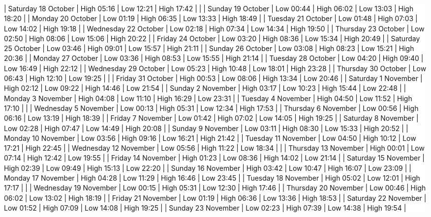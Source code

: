 | Saturday 18 October | High 05:16 | Low 12:21 | High 17:42 |  | 
| Sunday 19 October | Low 00:44 | High 06:02 | Low 13:03 | High 18:20 | 
| Monday 20 October | Low 01:19 | High 06:35 | Low 13:33 | High 18:49 | 
| Tuesday 21 October | Low 01:48 | High 07:03 | Low 14:02 | High 19:18 | 
| Wednesday 22 October | Low 02:18 | High 07:34 | Low 14:34 | High 19:50 | 
| Thursday 23 October | Low 02:50 | High 08:06 | Low 15:06 | High 20:22 | 
| Friday 24 October | Low 03:20 | High 08:36 | Low 15:34 | High 20:49 | 
| Saturday 25 October | Low 03:46 | High 09:01 | Low 15:57 | High 21:11 | 
| Sunday 26 October | Low 03:08 | High 08:23 | Low 15:21 | High 20:36 | 
| Monday 27 October | Low 03:36 | High 08:53 | Low 15:55 | High 21:14 | 
| Tuesday 28 October | Low 04:20 | High 09:40 | Low 16:49 | High 22:12 | 
| Wednesday 29 October | Low 05:23 | High 10:48 | Low 18:01 | High 23:28 | 
| Thursday 30 October | Low 06:43 | High 12:10 | Low 19:25 |  | 
| Friday 31 October | High 00:53 | Low 08:06 | High 13:34 | Low 20:46 | 
| Saturday 1 November | High 02:12 | Low 09:22 | High 14:46 | Low 21:54 | 
| Sunday 2 November | High 03:17 | Low 10:23 | High 15:44 | Low 22:48 | 
| Monday 3 November | High 04:08 | Low 11:10 | High 16:29 | Low 23:31 | 
| Tuesday 4 November | High 04:50 | Low 11:52 | High 17:10 |  | 
| Wednesday 5 November | Low 00:13 | High 05:31 | Low 12:34 | High 17:53 | 
| Thursday 6 November | Low 00:56 | High 06:16 | Low 13:19 | High 18:39 | 
| Friday 7 November | Low 01:42 | High 07:02 | Low 14:05 | High 19:25 | 
| Saturday 8 November | Low 02:28 | High 07:47 | Low 14:49 | High 20:08 | 
| Sunday 9 November | Low 03:11 | High 08:30 | Low 15:33 | High 20:52 | 
| Monday 10 November | Low 03:56 | High 09:16 | Low 16:21 | High 21:42 | 
| Tuesday 11 November | Low 04:50 | High 10:12 | Low 17:21 | High 22:45 | 
| Wednesday 12 November | Low 05:56 | High 11:22 | Low 18:34 |  | 
| Thursday 13 November | High 00:01 | Low 07:14 | High 12:42 | Low 19:55 | 
| Friday 14 November | High 01:23 | Low 08:36 | High 14:02 | Low 21:14 | 
| Saturday 15 November | High 02:39 | Low 09:49 | High 15:13 | Low 22:20 | 
| Sunday 16 November | High 03:42 | Low 10:47 | High 16:07 | Low 23:09 | 
| Monday 17 November | High 04:28 | Low 11:29 | High 16:46 | Low 23:45 | 
| Tuesday 18 November | High 05:02 | Low 12:01 | High 17:17 |  | 
| Wednesday 19 November | Low 00:15 | High 05:31 | Low 12:30 | High 17:46 | 
| Thursday 20 November | Low 00:46 | High 06:02 | Low 13:02 | High 18:19 | 
| Friday 21 November | Low 01:19 | High 06:36 | Low 13:36 | High 18:53 | 
| Saturday 22 November | Low 01:52 | High 07:09 | Low 14:08 | High 19:25 | 
| Sunday 23 November | Low 02:23 | High 07:39 | Low 14:38 | High 19:54 | 